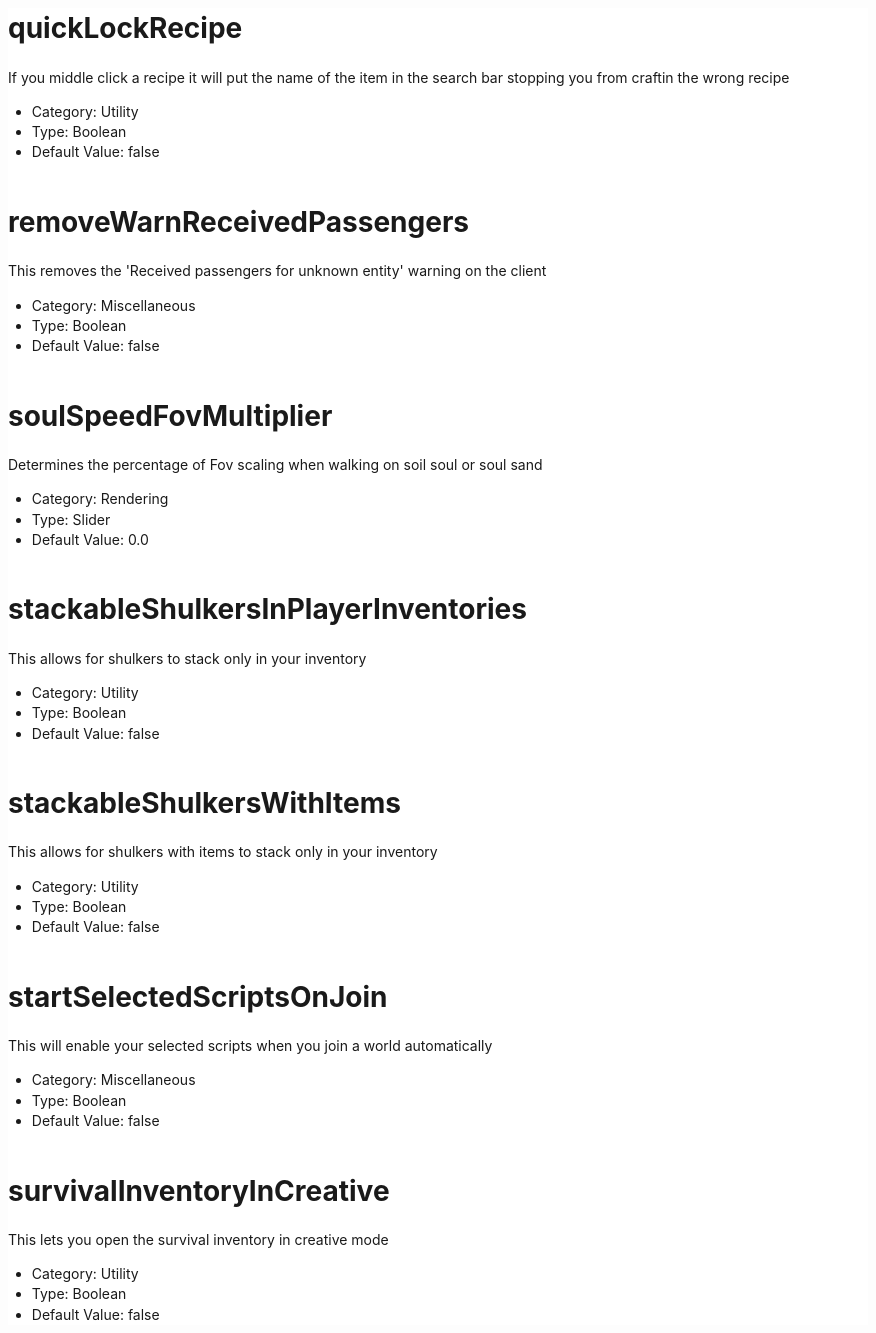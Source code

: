 # quickLockRecipe
If you middle click a recipe it will put the name of the item in the search bar stopping you from craftin the wrong recipe
- Category: Utility
- Type: Boolean
- Default Value: false

# removeWarnReceivedPassengers
This removes the 'Received passengers for unknown entity' warning on the client
- Category: Miscellaneous
- Type: Boolean
- Default Value: false

# soulSpeedFovMultiplier
Determines the percentage of Fov scaling when walking on soil soul or soul sand
- Category: Rendering
- Type: Slider
- Default Value: 0.0

# stackableShulkersInPlayerInventories
This allows for shulkers to stack only in your inventory
- Category: Utility
- Type: Boolean
- Default Value: false

# stackableShulkersWithItems
This allows for shulkers with items to stack only in your inventory
- Category: Utility
- Type: Boolean
- Default Value: false

# startSelectedScriptsOnJoin
This will enable your selected scripts when you join a world automatically
- Category: Miscellaneous
- Type: Boolean
- Default Value: false

# survivalInventoryInCreative
This lets you open the survival inventory in creative mode
- Category: Utility
- Type: Boolean
- Default Value: false
